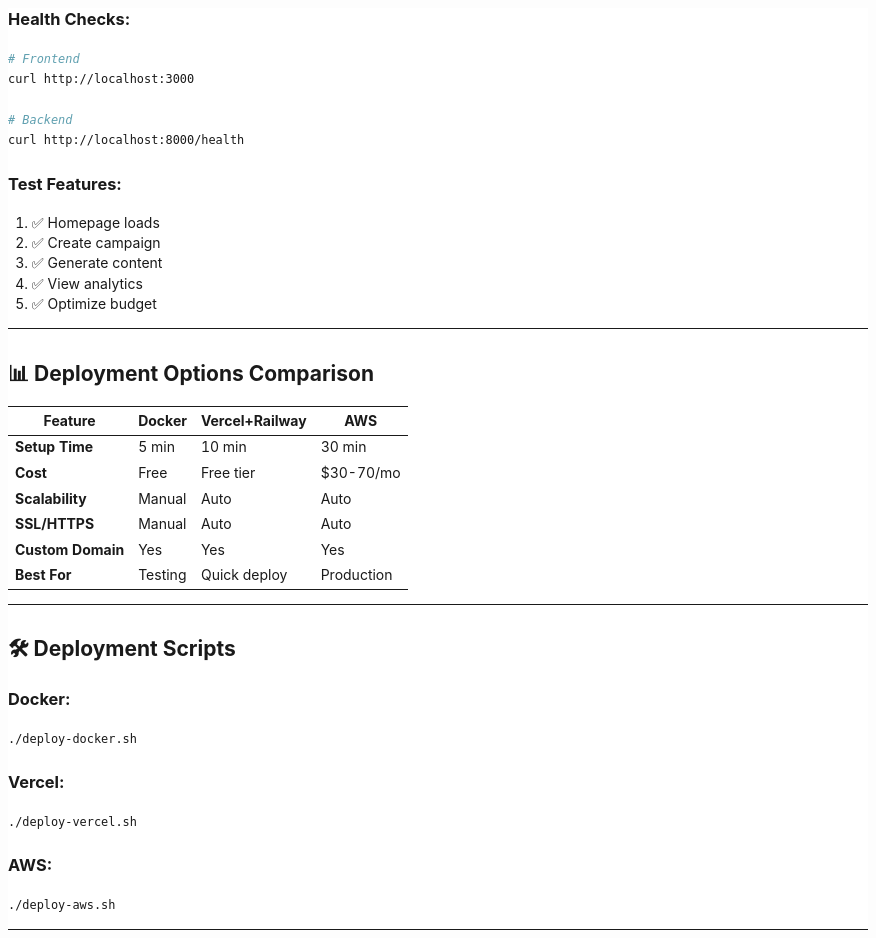 ### Health Checks:
```bash
# Frontend
curl http://localhost:3000

# Backend
curl http://localhost:8000/health
```

### Test Features:
1. ✅ Homepage loads
2. ✅ Create campaign
3. ✅ Generate content
4. ✅ View analytics
5. ✅ Optimize budget

---

## 📊 Deployment Options Comparison

| Feature | Docker | Vercel+Railway | AWS |
|---------|--------|----------------|-----|
| **Setup Time** | 5 min | 10 min | 30 min |
| **Cost** | Free | Free tier | $30-70/mo |
| **Scalability** | Manual | Auto | Auto |
| **SSL/HTTPS** | Manual | Auto | Auto |
| **Custom Domain** | Yes | Yes | Yes |
| **Best For** | Testing | Quick deploy | Production |

---

## 🛠️ Deployment Scripts

### Docker:
```bash
./deploy-docker.sh
```

### Vercel:
```bash
./deploy-vercel.sh
```

### AWS:
```bash
./deploy-aws.sh
```

---